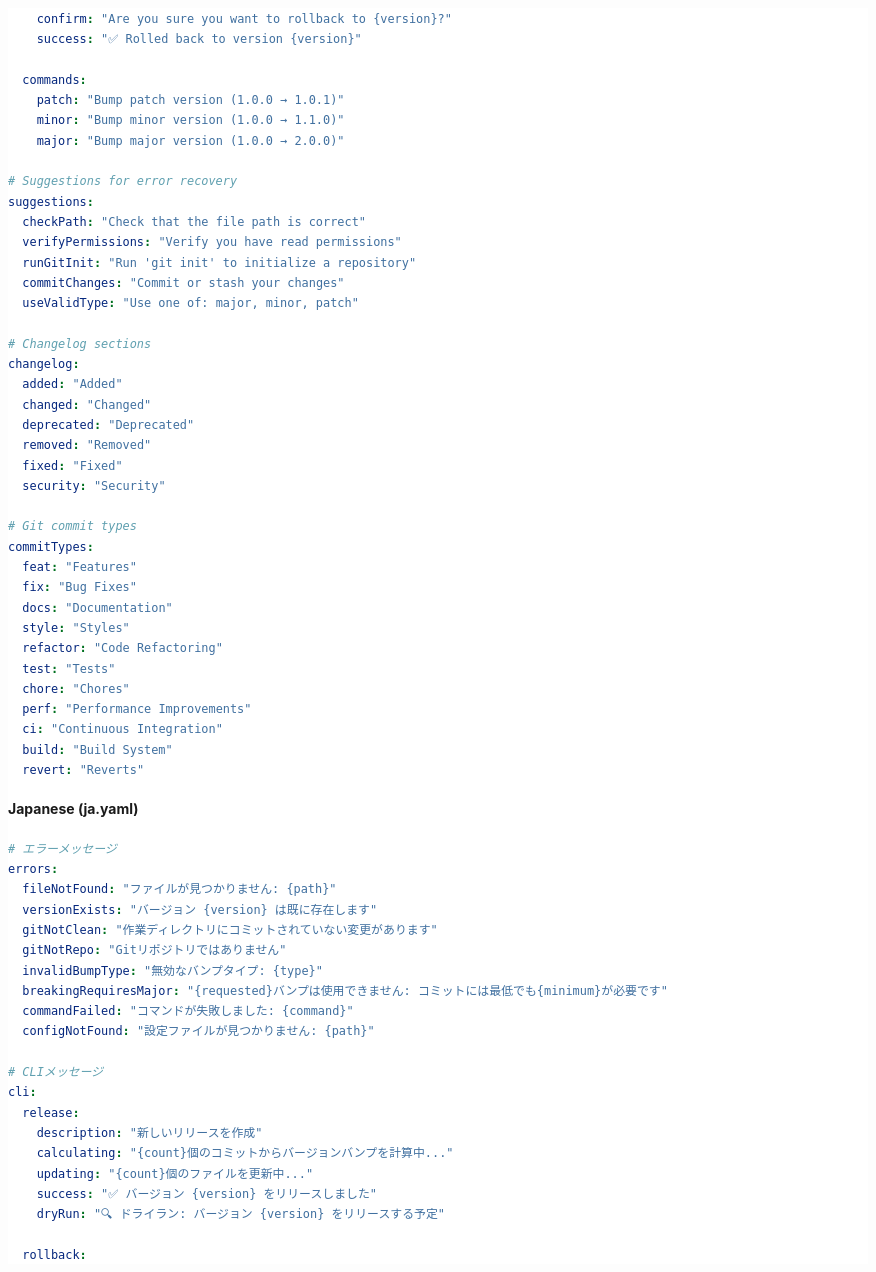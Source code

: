 ```yaml
    confirm: "Are you sure you want to rollback to {version}?"
    success: "✅ Rolled back to version {version}"

  commands:
    patch: "Bump patch version (1.0.0 → 1.0.1)"
    minor: "Bump minor version (1.0.0 → 1.1.0)"
    major: "Bump major version (1.0.0 → 2.0.0)"

# Suggestions for error recovery
suggestions:
  checkPath: "Check that the file path is correct"
  verifyPermissions: "Verify you have read permissions"
  runGitInit: "Run 'git init' to initialize a repository"
  commitChanges: "Commit or stash your changes"
  useValidType: "Use one of: major, minor, patch"

# Changelog sections
changelog:
  added: "Added"
  changed: "Changed"
  deprecated: "Deprecated"
  removed: "Removed"
  fixed: "Fixed"
  security: "Security"

# Git commit types
commitTypes:
  feat: "Features"
  fix: "Bug Fixes"
  docs: "Documentation"
  style: "Styles"
  refactor: "Code Refactoring"
  test: "Tests"
  chore: "Chores"
  perf: "Performance Improvements"
  ci: "Continuous Integration"
  build: "Build System"
  revert: "Reverts"
```

#### Japanese (ja.yaml)

```yaml
# エラーメッセージ
errors:
  fileNotFound: "ファイルが見つかりません: {path}"
  versionExists: "バージョン {version} は既に存在します"
  gitNotClean: "作業ディレクトリにコミットされていない変更があります"
  gitNotRepo: "Gitリポジトリではありません"
  invalidBumpType: "無効なバンプタイプ: {type}"
  breakingRequiresMajor: "{requested}バンプは使用できません: コミットには最低でも{minimum}が必要です"
  commandFailed: "コマンドが失敗しました: {command}"
  configNotFound: "設定ファイルが見つかりません: {path}"

# CLIメッセージ
cli:
  release:
    description: "新しいリリースを作成"
    calculating: "{count}個のコミットからバージョンバンプを計算中..."
    updating: "{count}個のファイルを更新中..."
    success: "✅ バージョン {version} をリリースしました"
    dryRun: "🔍 ドライラン: バージョン {version} をリリースする予定"

  rollback:
```